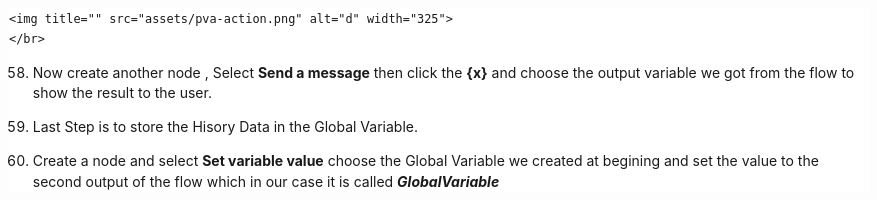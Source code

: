     <img title="" src="assets/pva-action.png" alt="d" width="325"> 
    </br>
58. Now create another node , Select **Send a message** then click the **{x}** and choose the output variable we got from the flow to show the result to the user.

59. Last Step is to store the Hisory Data in the Global Variable.

60. Create a node and select **Set variable value** choose the Global Variable we created at begining and set the value to the second output of the flow which in our case it is called ***GlobalVariable*** 
    </br>